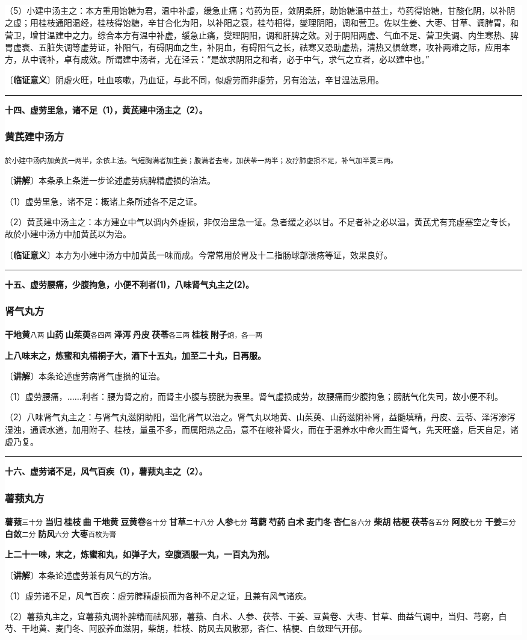 （5）小建中汤主之：本方重用饴糖为君，温中补虚，缓急止痛；芍药为臣，敛阴柔肝，助饴糖温中益土，芍药得饴糖，甘酸化阴，以补阴之虚；用桂枝通阳温经，桂枝得饴糖，辛甘合化为阳，以补阳之衰，桂芍相得，燮理阴阳，调和营卫。佐以生姜、大枣、甘草、调脾胃，和营卫，增甘温建中之力。综合本方有温中补虚，缓急止痛，燮理阴阳，调和肝脾之效。对于阴阳两虚、气血不足、营卫失调、内生寒热、脾胃虚衰、五脏失调等虚劳证，补阳气，有碍阴血之生，补阴血，有碍阳气之长，祛寒又恐助虚热，清热又惧敛寒，攻补两难之际，应用本方，从中调补，卓有成效。所谓建中汤者，尤在泾云：“是故求阴阳之和者，必于中气，求气之立者，必以建中也。”

〔**临证意义**〕阴虚火旺，吐血咳嗽，乃血证，与此不同，似虚劳而非虚劳，另有治法，辛甘温法忌用。

------

**十四、虚劳里急，诸不足（1），黄芪建中汤主之（2）。**

### 黄芪建中汤方

<small>於小建中汤内加黄芪一两半，余依上法。气短胸满者加生姜；腹满者去枣，加茯苓一两半；及疗肺虚损不足，补气加半夏三两。</small>

〔**讲解**〕本条承上条迸一步论述虚劳病脾精虚损的治法。

（1）虚劳里急，诸不足：概诸上条所述各不足之证。

（2）黄芪建中汤主之：本方建立中气以调内外虚损，非仅治里急一证。急者缓之必以甘。不足者补之必以温，黄芪尤有充虚塞空之专长，故於小建中汤方中加黄芪以为治。

〔**临证意义**〕本方为小建中汤方中加黄芪一味而成。今常常用於胃及十二指肠球部溃疡等证，效果良好。

------

**十五、虚劳腰痛，少腹拘急，小便不利者(1)，八味肾气丸主之(2)。**

### **肾气丸方**

**干地黄**<small>八两</small>  **山药  山茱萸**<small>各四两</small>    **泽泻  丹皮  茯苓**<small>各三两 </small>  **桂枝  附子**<small>炮，各一两</small>

**上八味末之，炼蜜和丸梧桐子大，酒下十五丸，加至二十丸，日再服。**

〔**讲解**〕本条论述虚劳病肾气虚损的证治。

（1）虚劳腰痛，……利者：腰为肾之府，而肾主小腹与膀胱为表里。肾气虚损成劳，故腰痛而少腹拘急；膀胱气化失司，故小便不利。

（2）八味肾气丸主之：与肾气丸滋阴助阳，温化肾气以治之。肾气丸以地黄、山茱萸、山药滋阴补肾，益髓填精，丹皮、云苓、泽泻渗泻湿浊，通调水道，加用附子、桂枝，量虽不多，而属阳热之品，意不在峻补肾火，而在于温养水中命火而生肾气，先天旺盛，后天自足，诸虚乃复。

------

**十六、虚劳诸不足，风气百疾（1），薯蓣丸主之（2）。**

### **薯蓣丸方**

**薯蓣**<small>三十分</small>   **当归  桂枝  曲  干地黄  豆黄卷**<small>各十分</small>  **甘草**<small>二十八分</small>  **人参**<small>七分</small>  **芎藭  芍药  白术  麦门冬 杏仁**<small>各六分</small>  **柴胡  桔梗  茯苓**<small>各五分</small>  **阿胶**<small>七分</small>  **干姜**<small>三分</small>  **白敛**<small>二分</small>  **防风**<small>六分</small>  **大枣**<small>百枚为膏</small>

**上二十一味，末之，炼蜜和丸，如弹子大，空腹酒服一丸，一百丸为剂。**

〔**讲解**〕本条论述虚劳兼有风气的方治。

（1）虚劳诸不足，风气百疾：虚劳脾精虚损而为各种不足之证，且兼有风气诸疾。

（2）薯蓣丸主之，宜薯蓣丸调补脾精而祛风邪，薯蓣、白术、人参、茯苓、干姜、豆黄卷、大枣、甘草、曲益气调中，当归、芎窮，白芍、干地黄、麦门冬、阿胶养血滋阴，柴胡，桂枝、防风去风散邪，杏仁、桔梗、白敛理气开郁。
